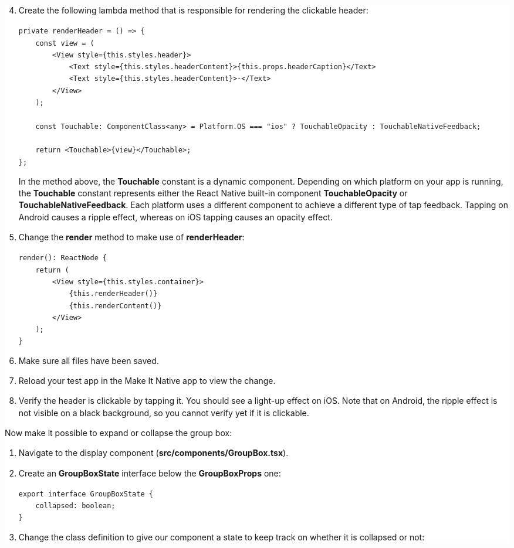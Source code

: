 4. Create the following lambda method that is responsible for rendering the clickable header:

    ```tsx
    private renderHeader = () => {
        const view = (
            <View style={this.styles.header}>
                <Text style={this.styles.headerContent}>{this.props.headerCaption}</Text>
                <Text style={this.styles.headerContent}>-</Text>
            </View>
        );

        const Touchable: ComponentClass<any> = Platform.OS === "ios" ? TouchableOpacity : TouchableNativeFeedback;

        return <Touchable>{view}</Touchable>;
    };
    ```

    In the method above, the **Touchable** constant is a dynamic component. Depending on which platform on your app is running, the **Touchable** constant represents either the React Native built-in component **TouchableOpacity** or **TouchableNativeFeedback**. Each platform uses a different component to achieve a different type of tap feedback. Tapping on Android causes a ripple effect, whereas on iOS tapping causes an opacity effect.

5. Change the **render** method to make use of **renderHeader**:

    ```tsx
    render(): ReactNode {
        return (
            <View style={this.styles.container}>
                {this.renderHeader()}
                {this.renderContent()}
            </View>
        );
    }
    ```

6. Make sure all files have been saved.
7. Reload your test app in the Make It Native app to view the change.
8. Verify the header is clickable by tapping it. You should see a light-up effect on iOS. Note that on Android, the ripple effect is not visible on a black background, so you cannot verify yet if it is clickable.

Now make it possible to expand or collapse the group box:

1. Navigate to the display component (**src/components/GroupBox.tsx**).
2. Create an **GroupBoxState** interface below the **GroupBoxProps** one:

    ```tsx
    export interface GroupBoxState {
        collapsed: boolean;
    }
    ```

3. Change the class definition to give our component a state to keep track on whether it is collapsed or not:
